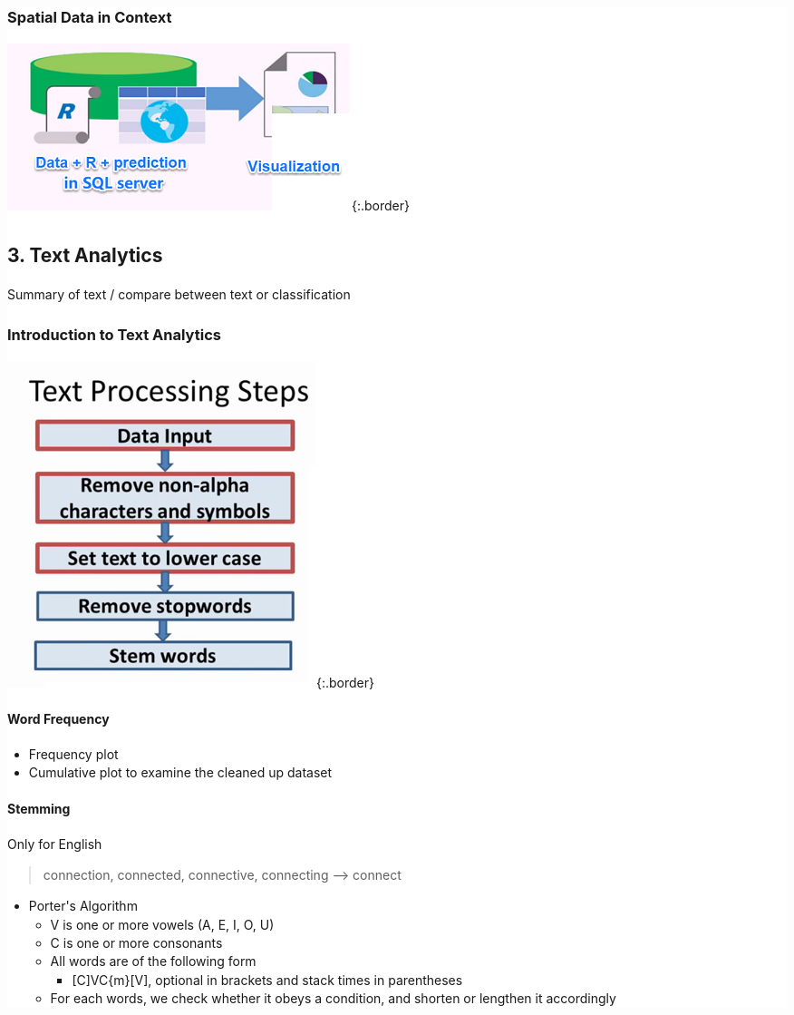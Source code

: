 ### Spatial Data in Context

![Alt text](https://github.com/YestinYang/YestinYang.github.io/raw/master/screenshots/2017-09-20_1504974993741.png){:.border}

## 3. Text Analytics

Summary of text / compare between text or classification 

### Introduction to Text Analytics

![Alt text](https://github.com/YestinYang/YestinYang.github.io/raw/master/screenshots/2017-09-20_1505087678525.png){:.border}

#### Word Frequency

- Frequency plot
- Cumulative plot to examine the cleaned up dataset

#### Stemming

Only for English

> connection, connected, connective, connecting --> connect

- Porter's Algorithm
	- V is one or more vowels (A, E, I, O, U)
	- C is one or more consonants
	- All words are of the following form
		- [C]VC{m}[V], optional in brackets and stack times in parentheses
	- For each words, we check whether it obeys a condition, and shorten or lengthen it accordingly
